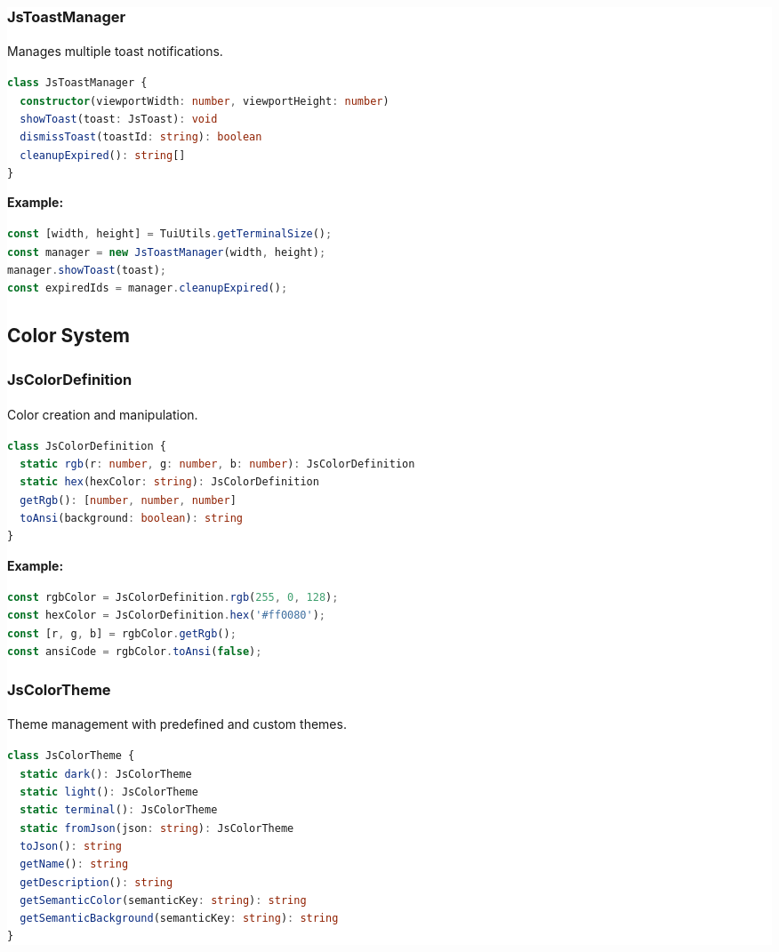 ### JsToastManager

Manages multiple toast notifications.

```typescript
class JsToastManager {
  constructor(viewportWidth: number, viewportHeight: number)
  showToast(toast: JsToast): void
  dismissToast(toastId: string): boolean
  cleanupExpired(): string[]
}
```

**Example:**
```javascript
const [width, height] = TuiUtils.getTerminalSize();
const manager = new JsToastManager(width, height);
manager.showToast(toast);
const expiredIds = manager.cleanupExpired();
```

## Color System

### JsColorDefinition

Color creation and manipulation.

```typescript
class JsColorDefinition {
  static rgb(r: number, g: number, b: number): JsColorDefinition
  static hex(hexColor: string): JsColorDefinition
  getRgb(): [number, number, number]
  toAnsi(background: boolean): string
}
```

**Example:**
```javascript
const rgbColor = JsColorDefinition.rgb(255, 0, 128);
const hexColor = JsColorDefinition.hex('#ff0080');
const [r, g, b] = rgbColor.getRgb();
const ansiCode = rgbColor.toAnsi(false);
```

### JsColorTheme

Theme management with predefined and custom themes.

```typescript
class JsColorTheme {
  static dark(): JsColorTheme
  static light(): JsColorTheme
  static terminal(): JsColorTheme
  static fromJson(json: string): JsColorTheme
  toJson(): string
  getName(): string
  getDescription(): string
  getSemanticColor(semanticKey: string): string
  getSemanticBackground(semanticKey: string): string
}
```
